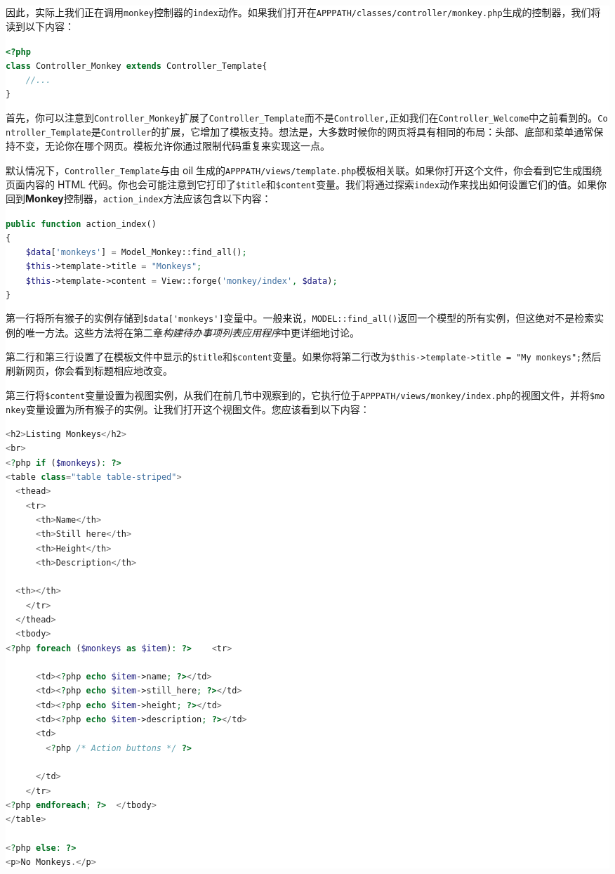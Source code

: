 因此，实际上我们正在调用`monkey`控制器的`index`动作。如果我们打开在`APPPATH/classes/controller/monkey.php`生成的控制器，我们将读到以下内容：

```php
<?php
class Controller_Monkey extends Controller_Template{
    //...
}
```

首先，你可以注意到`Controller_Monkey`扩展了`Controller_Template`而不是`Controller,`正如我们在`Controller_Welcome`中之前看到的。`Controller_Template`是`Controller`的扩展，它增加了模板支持。想法是，大多数时候你的网页将具有相同的布局：头部、底部和菜单通常保持不变，无论你在哪个网页。模板允许你通过限制代码重复来实现这一点。

默认情况下，`Controller_Template`与由 oil 生成的`APPPATH/views/template.php`模板相关联。如果你打开这个文件，你会看到它生成围绕页面内容的 HTML 代码。你也会可能注意到它打印了`$title`和`$content`变量。我们将通过探索`index`动作来找出如何设置它们的值。如果你回到**Monkey**控制器，`action_index`方法应该包含以下内容：

```php
public function action_index()
{
    $data['monkeys'] = Model_Monkey::find_all();
    $this->template->title = "Monkeys";
    $this->template->content = View::forge('monkey/index', $data);
}
```

第一行将所有猴子的实例存储到`$data['monkeys']`变量中。一般来说，`MODEL::find_all()`返回一个模型的所有实例，但这绝对不是检索实例的唯一方法。这些方法将在第二章*构建待办事项列表应用程序*中更详细地讨论。

第二行和第三行设置了在模板文件中显示的`$title`和`$content`变量。如果你将第二行改为`$this->template->title = "My monkeys";`然后刷新网页，你会看到标题相应地改变。

第三行将`$content`变量设置为视图实例，从我们在前几节中观察到的，它执行位于`APPPATH/views/monkey/index.php`的视图文件，并将`$monkey`变量设置为所有猴子的实例。让我们打开这个视图文件。您应该看到以下内容：

```php
<h2>Listing Monkeys</h2>
<br>
<?php if ($monkeys): ?>
<table class="table table-striped">
  <thead>
    <tr>
      <th>Name</th>
      <th>Still here</th>
      <th>Height</th>
      <th>Description</th>

  <th></th>
    </tr>
  </thead>
  <tbody>
<?php foreach ($monkeys as $item): ?>    <tr>

      <td><?php echo $item->name; ?></td>
      <td><?php echo $item->still_here; ?></td>
      <td><?php echo $item->height; ?></td>
      <td><?php echo $item->description; ?></td>
      <td>
        <?php /* Action buttons */ ?>

      </td>
    </tr>
<?php endforeach; ?>  </tbody>
</table>

<?php else: ?>
<p>No Monkeys.</p>

```